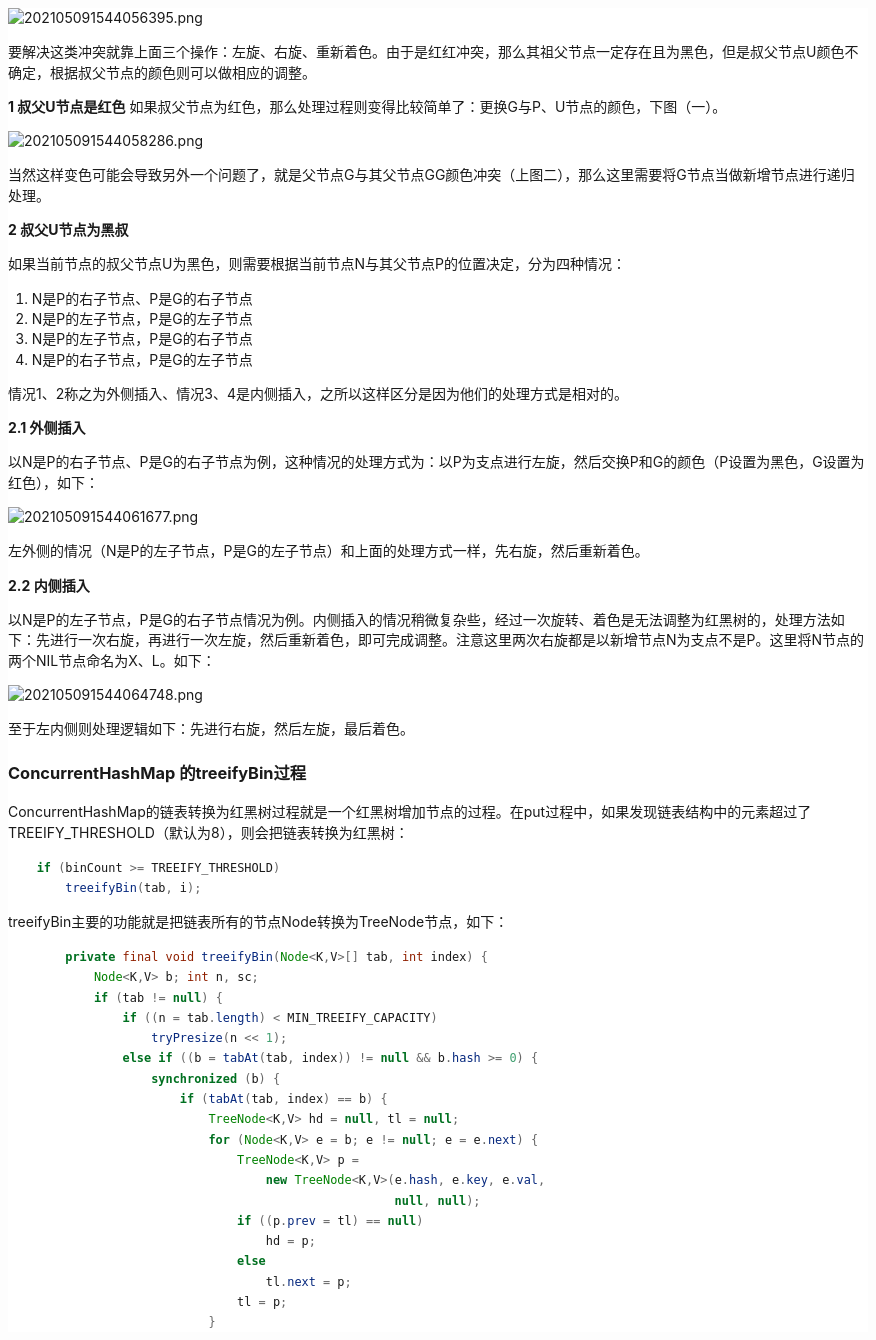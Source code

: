 ![202105091544056395.png](https://www.cmsblogs.com/images/group/sike-java/sike-java-bingfa/202105091544056395.png)

要解决这类冲突就靠上面三个操作：左旋、右旋、重新着色。由于是红红冲突，那么其祖父节点一定存在且为黑色，但是叔父节点U颜色不确定，根据叔父节点的颜色则可以做相应的调整。

**1 叔父U节点是红色** 如果叔父节点为红色，那么处理过程则变得比较简单了：更换G与P、U节点的颜色，下图（一）。

![202105091544058286.png](https://www.cmsblogs.com/images/group/sike-java/sike-java-bingfa/202105091544058286.png)

当然这样变色可能会导致另外一个问题了，就是父节点G与其父节点GG颜色冲突（上图二），那么这里需要将G节点当做新增节点进行递归处理。

**2 叔父U节点为黑叔**

如果当前节点的叔父节点U为黑色，则需要根据当前节点N与其父节点P的位置决定，分为四种情况：

1. N是P的右子节点、P是G的右子节点
2. N是P的左子节点，P是G的左子节点
3. N是P的左子节点，P是G的右子节点
4. N是P的右子节点，P是G的左子节点

情况1、2称之为外侧插入、情况3、4是内侧插入，之所以这样区分是因为他们的处理方式是相对的。

**2.1 外侧插入**

以N是P的右子节点、P是G的右子节点为例，这种情况的处理方式为：以P为支点进行左旋，然后交换P和G的颜色（P设置为黑色，G设置为红色），如下：

![202105091544061677.png](https://www.cmsblogs.com/images/group/sike-java/sike-java-bingfa/202105091544061677.png)

左外侧的情况（N是P的左子节点，P是G的左子节点）和上面的处理方式一样，先右旋，然后重新着色。

**2.2 内侧插入**

以N是P的左子节点，P是G的右子节点情况为例。内侧插入的情况稍微复杂些，经过一次旋转、着色是无法调整为红黑树的，处理方法如下：先进行一次右旋，再进行一次左旋，然后重新着色，即可完成调整。注意这里两次右旋都是以新增节点N为支点不是P。这里将N节点的两个NIL节点命名为X、L。如下：

![202105091544064748.png](https://www.cmsblogs.com/images/group/sike-java/sike-java-bingfa/202105091544064748.png)

至于左内侧则处理逻辑如下：先进行右旋，然后左旋，最后着色。

### ConcurrentHashMap 的treeifyBin过程

ConcurrentHashMap的链表转换为红黑树过程就是一个红黑树增加节点的过程。在put过程中，如果发现链表结构中的元素超过了TREEIFY_THRESHOLD（默认为8），则会把链表转换为红黑树：

```java
    if (binCount >= TREEIFY_THRESHOLD)
        treeifyBin(tab, i);
```

treeifyBin主要的功能就是把链表所有的节点Node转换为TreeNode节点，如下：

```java
        private final void treeifyBin(Node<K,V>[] tab, int index) {
            Node<K,V> b; int n, sc;
            if (tab != null) {
                if ((n = tab.length) < MIN_TREEIFY_CAPACITY)
                    tryPresize(n << 1);
                else if ((b = tabAt(tab, index)) != null && b.hash >= 0) {
                    synchronized (b) {
                        if (tabAt(tab, index) == b) {
                            TreeNode<K,V> hd = null, tl = null;
                            for (Node<K,V> e = b; e != null; e = e.next) {
                                TreeNode<K,V> p =
                                    new TreeNode<K,V>(e.hash, e.key, e.val,
                                                      null, null);
                                if ((p.prev = tl) == null)
                                    hd = p;
                                else
                                    tl.next = p;
                                tl = p;
                            }
```